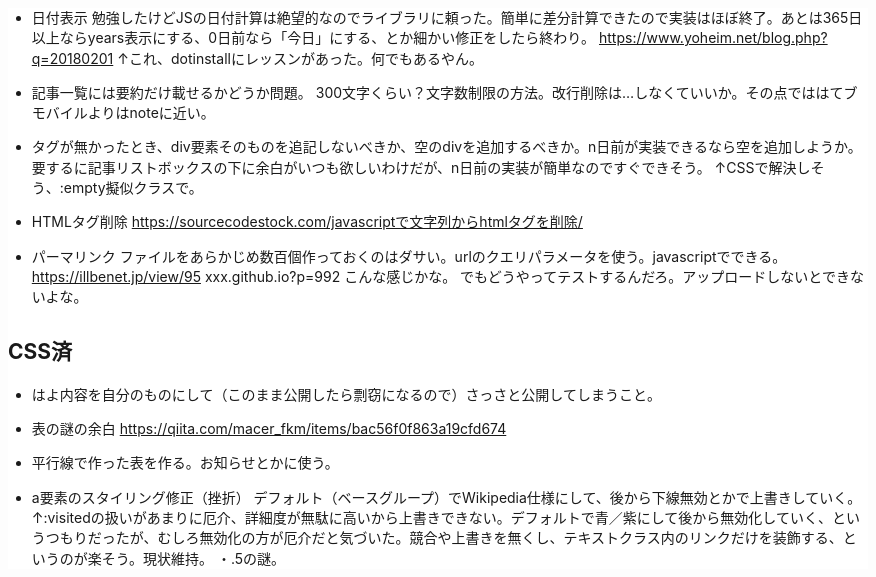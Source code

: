 - 日付表示
勉強したけどJSの日付計算は絶望的なのでライブラリに頼った。簡単に差分計算できたので実装はほぼ終了。あとは365日以上ならyears表示にする、0日前なら「今日」にする、とか細かい修正をしたら終わり。
https://www.yoheim.net/blog.php?q=20180201
↑これ、dotinstallにレッスンがあった。何でもあるやん。

- 記事一覧には要約だけ載せるかどうか問題。
300文字くらい？文字数制限の方法。改行削除は…しなくていいか。その点でははてブモバイルよりはnoteに近い。

- タグが無かったとき、div要素そのものを追記しないべきか、空のdivを追加するべきか。n日前が実装できるなら空を追加しようか。要するに記事リストボックスの下に余白がいつも欲しいわけだが、n日前の実装が簡単なのですぐできそう。
↑CSSで解決しそう、:empty擬似クラスで。

- HTMLタグ削除
https://sourcecodestock.com/javascriptで文字列からhtmlタグを削除/

- パーマリンク
ファイルをあらかじめ数百個作っておくのはダサい。urlのクエリパラメータを使う。javascriptでできる。
	https://illbenet.jp/view/95
xxx.github.io?p=992
こんな感じかな。
でもどうやってテストするんだろ。アップロードしないとできないよな。

## CSS済
- はよ内容を自分のものにして（このまま公開したら剽窃になるので）さっさと公開してしまうこと。

- 表の謎の余白
https://qiita.com/macer_fkm/items/bac56f0f863a19cfd674

- 平行線で作った表を作る。お知らせとかに使う。

- a要素のスタイリング修正（挫折）
デフォルト（ベースグループ）でWikipedia仕様にして、後から下線無効とかで上書きしていく。
↑:visitedの扱いがあまりに厄介、詳細度が無駄に高いから上書きできない。デフォルトで青／紫にして後から無効化していく、というつもりだったが、むしろ無効化の方が厄介だと気づいた。競合や上書きを無くし、テキストクラス内のリンクだけを装飾する、というのが楽そう。現状維持。
・.5の謎。